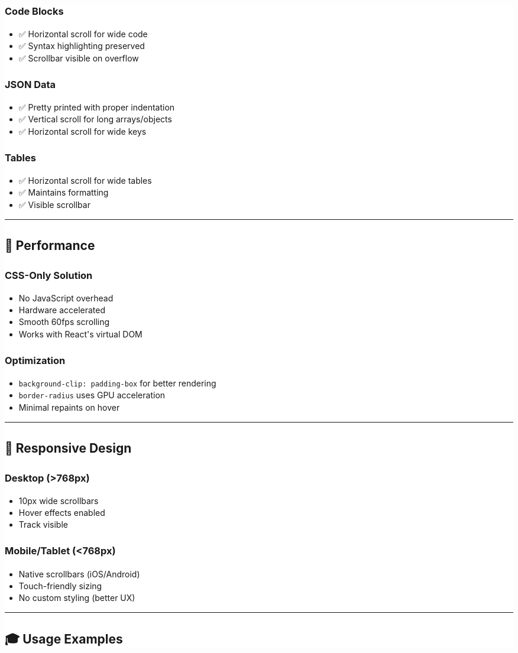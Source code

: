 ### Code Blocks
- ✅ Horizontal scroll for wide code
- ✅ Syntax highlighting preserved
- ✅ Scrollbar visible on overflow

### JSON Data
- ✅ Pretty printed with proper indentation
- ✅ Vertical scroll for long arrays/objects
- ✅ Horizontal scroll for wide keys

### Tables
- ✅ Horizontal scroll for wide tables
- ✅ Maintains formatting
- ✅ Visible scrollbar

---

## 🚀 Performance

### CSS-Only Solution
- No JavaScript overhead
- Hardware accelerated
- Smooth 60fps scrolling
- Works with React's virtual DOM

### Optimization
- `background-clip: padding-box` for better rendering
- `border-radius` uses GPU acceleration
- Minimal repaints on hover

---

## 📱 Responsive Design

### Desktop (>768px)
- 10px wide scrollbars
- Hover effects enabled
- Track visible

### Mobile/Tablet (<768px)
- Native scrollbars (iOS/Android)
- Touch-friendly sizing
- No custom styling (better UX)

---

## 🎓 Usage Examples
